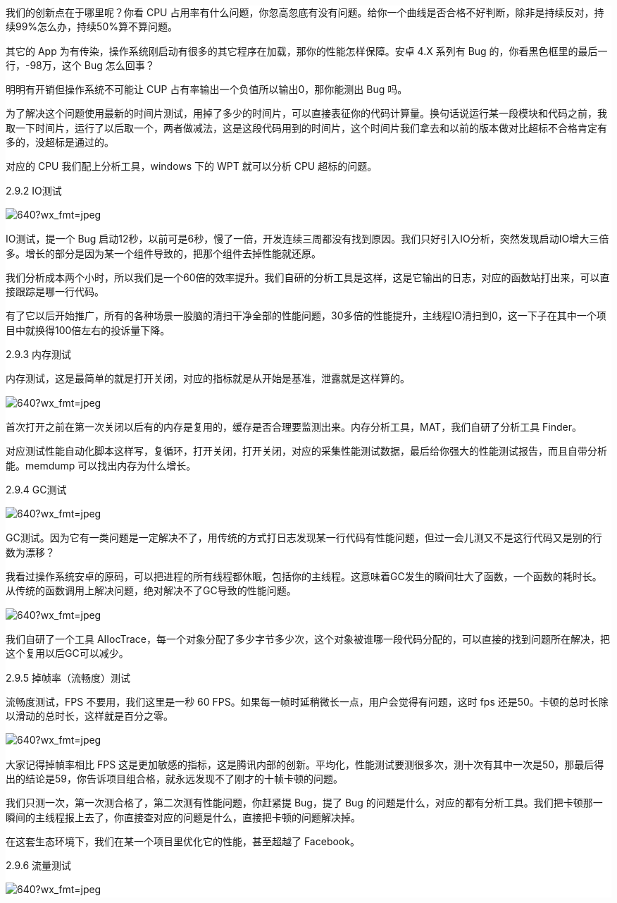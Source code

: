 我们的创新点在于哪里呢？你看 CPU 占用率有什么问题，你忽高忽底有没有问题。给你一个曲线是否合格不好判断，除非是持续反对，持续99%怎么办，持续50%算不算问题。

其它的 App 为有传染，操作系统刚启动有很多的其它程序在加载，那你的性能怎样保障。安卓 4.X 系列有 Bug 的，你看黑色框里的最后一行，-98万，这个 Bug 怎么回事？

明明有开销但操作系统不可能让 CUP 占有率输出一个负值所以输出0，那你能测出 Bug 吗。

为了解决这个问题使用最新的时间片测试，用掉了多少的时间片，可以直接表征你的代码计算量。换句话说运行某一段模块和代码之前，我取一下时间片，运行了以后取一个，两者做减法，这是这段代码用到的时间片，这个时间片我们拿去和以前的版本做对比超标不合格肯定有多的，没超标是通过的。

对应的 CPU 我们配上分析工具，windows 下的 WPT 就可以分析 CPU 超标的问题。

2.9.2 IO测试

![640?wx_fmt=jpeg](https://i-blog.csdnimg.cn/blog_migrate/78b332c3809854bf275763acdca6e16f.jpeg)

IO测试，提一个 Bug 启动12秒，以前可是6秒，慢了一倍，开发连续三周都没有找到原因。我们只好引入IO分析，突然发现启动IO增大三倍多。增长的部分是因为某一个组件导致的，把那个组件去掉性能就还原。

我们分析成本两个小时，所以我们是一个60倍的效率提升。我们自研的分析工具是这样，这是它输出的日志，对应的函数站打出来，可以直接跟踪是哪一行代码。

有了它以后开始推广，所有的各种场景一股脑的清扫干净全部的性能问题，30多倍的性能提升，主线程IO清扫到0，这一下子在其中一个项目中就换得100倍左右的投诉量下降。

2.9.3 内存测试

内存测试，这是最简单的就是打开关闭，对应的指标就是从开始是基准，泄露就是这样算的。

![640?wx_fmt=jpeg](https://i-blog.csdnimg.cn/blog_migrate/4c8535632eef08d21b7649ab8c03a457.jpeg)

首次打开之前在第一次关闭以后有的内存是复用的，缓存是否合理要监测出来。内存分析工具，MAT，我们自研了分析工具 Finder。

对应测试性能自动化脚本这样写，复循环，打开关闭，打开关闭，对应的采集性能测试数据，最后给你强大的性能测试报告，而且自带分析能。memdump 可以找出内存为什么增长。

2.9.4 GC测试

![640?wx_fmt=jpeg](https://i-blog.csdnimg.cn/blog_migrate/5e1103734c6ffab8cbe078d876989752.jpeg)

GC测试。因为它有一类问题是一定解决不了，用传统的方式打日志发现某一行代码有性能问题，但过一会儿测又不是这行代码又是别的行数为漂移？

我看过操作系统安卓的原码，可以把进程的所有线程都休眠，包括你的主线程。这意味着GC发生的瞬间壮大了函数，一个函数的耗时长。从传统的函数调用上解决问题，绝对解决不了GC导致的性能问题。

![640?wx_fmt=jpeg](https://i-blog.csdnimg.cn/blog_migrate/24ca9e91a0e303b1b6adea6e3d3c622c.jpeg)

我们自研了一个工具 AIIocTrace，每一个对象分配了多少字节多少次，这个对象被谁哪一段代码分配的，可以直接的找到问题所在解决，把这个复用以后GC可以减少。

2.9.5 掉帧率（流畅度）测试

流畅度测试，FPS 不要用，我们这里是一秒 60 FPS。如果每一帧时延稍微长一点，用户会觉得有问题，这时 fps 还是50。卡顿的总时长除以滑动的总时长，这样就是百分之零。

![640?wx_fmt=jpeg](https://i-blog.csdnimg.cn/blog_migrate/81938b78ef0c2c0746e68518e6d08cf7.jpeg)

大家记得掉幀率相比 FPS 这是更加敏感的指标，这是腾讯内部的创新。平均化，性能测试要测很多次，测十次有其中一次是50，那最后得出的结论是59，你告诉项目组合格，就永远发现不了刚才的十帧卡顿的问题。

我们只测一次，第一次测合格了，第二次测有性能问题，你赶紧提 Bug，提了 Bug 的问题是什么，对应的都有分析工具。我们把卡顿那一瞬间的主线程报上去了，你直接查对应的问题是什么，直接把卡顿的问题解决掉。

在这套生态环境下，我们在某一个项目里优化它的性能，甚至超越了 Facebook。

2.9.6 流量测试

![640?wx_fmt=jpeg](https://i-blog.csdnimg.cn/blog_migrate/6f8f4ff4b5032af8e57162a177e5b33a.jpeg)
